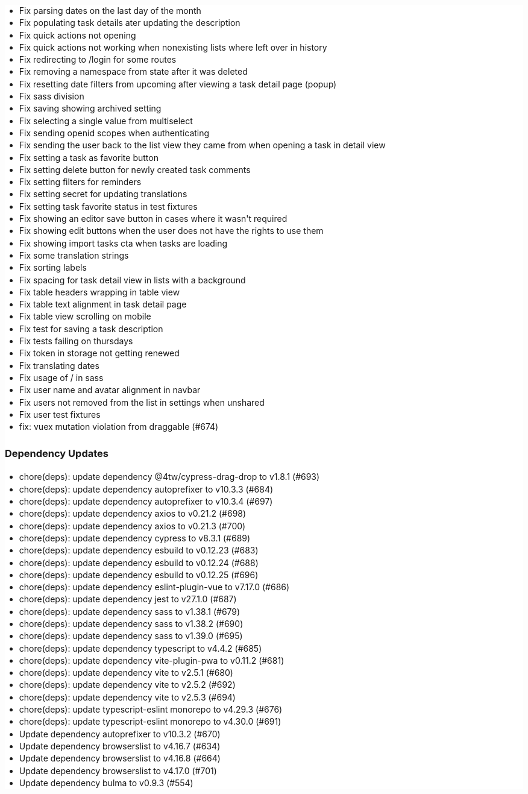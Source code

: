 * Fix parsing dates on the last day of the month
* Fix populating task details ater updating the description
* Fix quick actions not opening
* Fix quick actions not working when nonexisting lists where left over in history
* Fix redirecting to /login for some routes
* Fix removing a namespace from state after it was deleted
* Fix resetting date filters from upcoming after viewing a task detail page (popup)
* Fix sass division
* Fix saving showing archived setting
* Fix selecting a single value from multiselect
* Fix sending openid scopes when authenticating
* Fix sending the user back to the list view they came from when opening a task in detail view
* Fix setting a task as favorite button
* Fix setting delete button for newly created task comments
* Fix setting filters for reminders
* Fix setting secret for updating translations
* Fix setting task favorite status in test fixtures
* Fix showing an editor save button in cases where it wasn't required
* Fix showing edit buttons when the user does not have the rights to use them
* Fix showing import tasks cta when tasks are loading
* Fix some translation strings
* Fix sorting labels
* Fix spacing for task detail view in lists with a background
* Fix table headers wrapping in table view
* Fix table text alignment in task detail page
* Fix table view scrolling on mobile
* Fix test for saving a task description
* Fix tests failing on thursdays
* Fix token in storage not getting renewed
* Fix translating dates
* Fix usage of / in sass
* Fix user name and avatar alignment in navbar
* Fix users not removed from the list in settings when unshared
* Fix user test fixtures
* fix: vuex mutation violation from draggable (#674)

### Dependency Updates

* chore(deps): update dependency @4tw/cypress-drag-drop to v1.8.1 (#693)
* chore(deps): update dependency autoprefixer to v10.3.3 (#684)
* chore(deps): update dependency autoprefixer to v10.3.4 (#697)
* chore(deps): update dependency axios to v0.21.2 (#698)
* chore(deps): update dependency axios to v0.21.3 (#700)
* chore(deps): update dependency cypress to v8.3.1 (#689)
* chore(deps): update dependency esbuild to v0.12.23 (#683)
* chore(deps): update dependency esbuild to v0.12.24 (#688)
* chore(deps): update dependency esbuild to v0.12.25 (#696)
* chore(deps): update dependency eslint-plugin-vue to v7.17.0 (#686)
* chore(deps): update dependency jest to v27.1.0 (#687)
* chore(deps): update dependency sass to v1.38.1 (#679)
* chore(deps): update dependency sass to v1.38.2 (#690)
* chore(deps): update dependency sass to v1.39.0 (#695)
* chore(deps): update dependency typescript to v4.4.2 (#685)
* chore(deps): update dependency vite-plugin-pwa to v0.11.2 (#681)
* chore(deps): update dependency vite to v2.5.1 (#680)
* chore(deps): update dependency vite to v2.5.2 (#692)
* chore(deps): update dependency vite to v2.5.3 (#694)
* chore(deps): update typescript-eslint monorepo to v4.29.3 (#676)
* chore(deps): update typescript-eslint monorepo to v4.30.0 (#691)
* Update dependency autoprefixer to v10.3.2 (#670)
* Update dependency browserslist to v4.16.7 (#634)
* Update dependency browserslist to v4.16.8 (#664)
* Update dependency browserslist to v4.17.0 (#701)
* Update dependency bulma to v0.9.3 (#554)